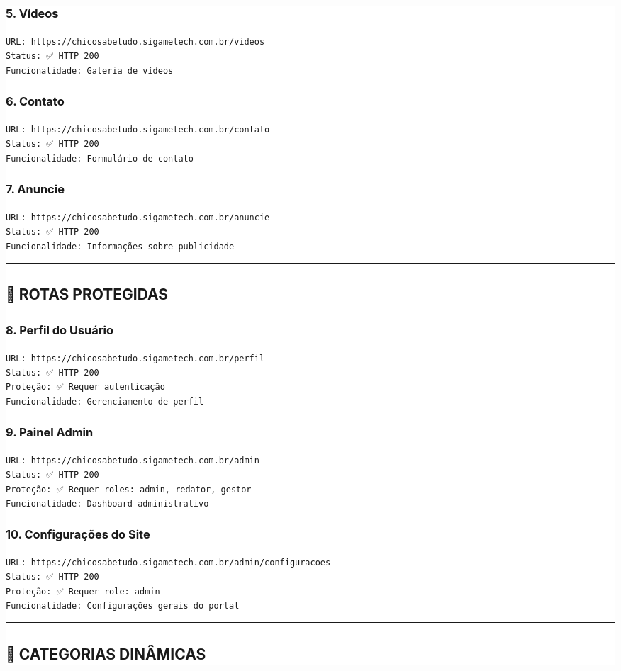 ### 5. Vídeos
```
URL: https://chicosabetudo.sigametech.com.br/videos
Status: ✅ HTTP 200
Funcionalidade: Galeria de vídeos
```

### 6. Contato
```
URL: https://chicosabetudo.sigametech.com.br/contato
Status: ✅ HTTP 200
Funcionalidade: Formulário de contato
```

### 7. Anuncie
```
URL: https://chicosabetudo.sigametech.com.br/anuncie
Status: ✅ HTTP 200
Funcionalidade: Informações sobre publicidade
```

---

## 🔐 ROTAS PROTEGIDAS

### 8. Perfil do Usuário
```
URL: https://chicosabetudo.sigametech.com.br/perfil
Status: ✅ HTTP 200
Proteção: ✅ Requer autenticação
Funcionalidade: Gerenciamento de perfil
```

### 9. Painel Admin
```
URL: https://chicosabetudo.sigametech.com.br/admin
Status: ✅ HTTP 200
Proteção: ✅ Requer roles: admin, redator, gestor
Funcionalidade: Dashboard administrativo
```

### 10. Configurações do Site
```
URL: https://chicosabetudo.sigametech.com.br/admin/configuracoes
Status: ✅ HTTP 200
Proteção: ✅ Requer role: admin
Funcionalidade: Configurações gerais do portal
```

---

## 📂 CATEGORIAS DINÂMICAS
